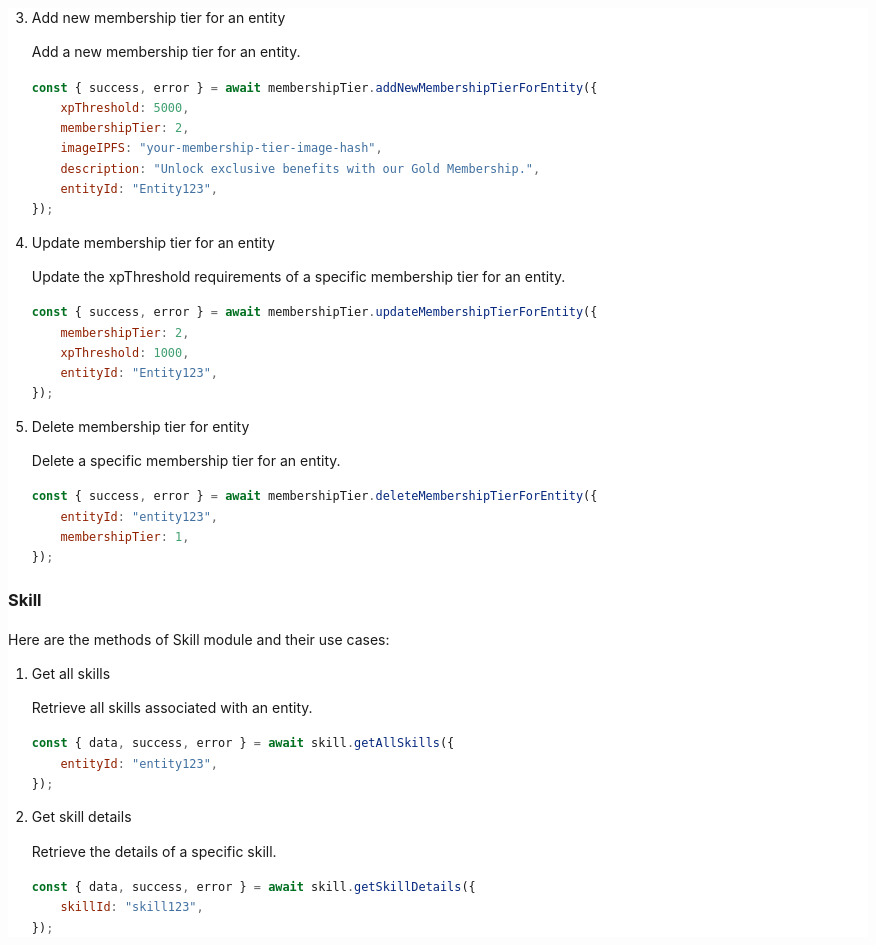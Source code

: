 3. Add new membership tier for an entity

    Add a new membership tier for an entity.

    ```js
    const { success, error } = await membershipTier.addNewMembershipTierForEntity({
        xpThreshold: 5000,
        membershipTier: 2,
        imageIPFS: "your-membership-tier-image-hash",
        description: "Unlock exclusive benefits with our Gold Membership.",
        entityId: "Entity123",
    });
    ```

4. Update membership tier for an entity

    Update the xpThreshold requirements of a specific membership tier for an entity.

    ```js
    const { success, error } = await membershipTier.updateMembershipTierForEntity({
        membershipTier: 2,
        xpThreshold: 1000,
        entityId: "Entity123",
    });
    ```

5. Delete membership tier for entity

    Delete a specific membership tier for an entity.

    ```js
    const { success, error } = await membershipTier.deleteMembershipTierForEntity({
        entityId: "entity123",
        membershipTier: 1,
    });
    ```

### Skill

Here are the methods of Skill module and their use cases:

1. Get all skills

    Retrieve all skills associated with an entity.

    ```js
    const { data, success, error } = await skill.getAllSkills({
        entityId: "entity123",
    });
    ```

2. Get skill details

    Retrieve the details of a specific skill.

    ```js
    const { data, success, error } = await skill.getSkillDetails({
        skillId: "skill123",
    });
    ```
